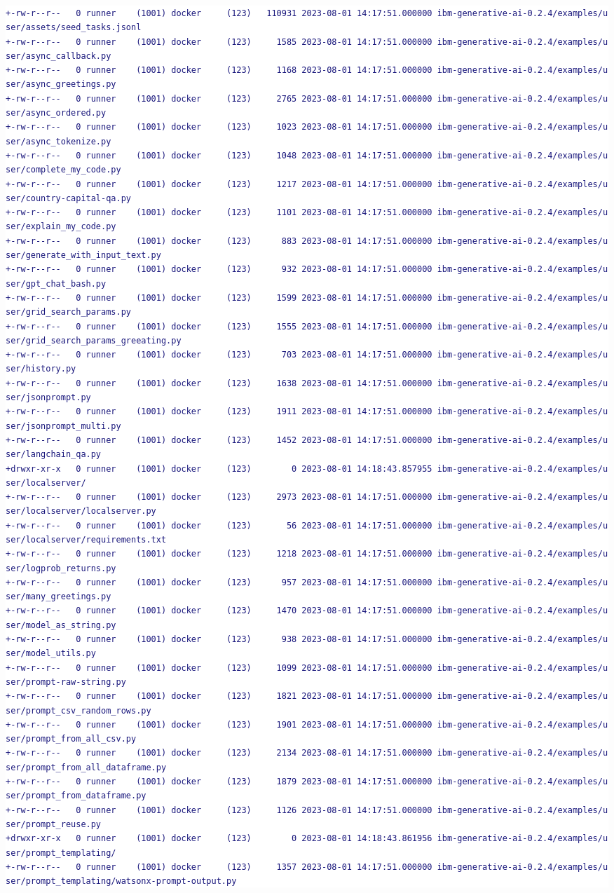 ```diff
+-rw-r--r--   0 runner    (1001) docker     (123)   110931 2023-08-01 14:17:51.000000 ibm-generative-ai-0.2.4/examples/user/assets/seed_tasks.jsonl
+-rw-r--r--   0 runner    (1001) docker     (123)     1585 2023-08-01 14:17:51.000000 ibm-generative-ai-0.2.4/examples/user/async_callback.py
+-rw-r--r--   0 runner    (1001) docker     (123)     1168 2023-08-01 14:17:51.000000 ibm-generative-ai-0.2.4/examples/user/async_greetings.py
+-rw-r--r--   0 runner    (1001) docker     (123)     2765 2023-08-01 14:17:51.000000 ibm-generative-ai-0.2.4/examples/user/async_ordered.py
+-rw-r--r--   0 runner    (1001) docker     (123)     1023 2023-08-01 14:17:51.000000 ibm-generative-ai-0.2.4/examples/user/async_tokenize.py
+-rw-r--r--   0 runner    (1001) docker     (123)     1048 2023-08-01 14:17:51.000000 ibm-generative-ai-0.2.4/examples/user/complete_my_code.py
+-rw-r--r--   0 runner    (1001) docker     (123)     1217 2023-08-01 14:17:51.000000 ibm-generative-ai-0.2.4/examples/user/country-capital-qa.py
+-rw-r--r--   0 runner    (1001) docker     (123)     1101 2023-08-01 14:17:51.000000 ibm-generative-ai-0.2.4/examples/user/explain_my_code.py
+-rw-r--r--   0 runner    (1001) docker     (123)      883 2023-08-01 14:17:51.000000 ibm-generative-ai-0.2.4/examples/user/generate_with_input_text.py
+-rw-r--r--   0 runner    (1001) docker     (123)      932 2023-08-01 14:17:51.000000 ibm-generative-ai-0.2.4/examples/user/gpt_chat_bash.py
+-rw-r--r--   0 runner    (1001) docker     (123)     1599 2023-08-01 14:17:51.000000 ibm-generative-ai-0.2.4/examples/user/grid_search_params.py
+-rw-r--r--   0 runner    (1001) docker     (123)     1555 2023-08-01 14:17:51.000000 ibm-generative-ai-0.2.4/examples/user/grid_search_params_greeating.py
+-rw-r--r--   0 runner    (1001) docker     (123)      703 2023-08-01 14:17:51.000000 ibm-generative-ai-0.2.4/examples/user/history.py
+-rw-r--r--   0 runner    (1001) docker     (123)     1638 2023-08-01 14:17:51.000000 ibm-generative-ai-0.2.4/examples/user/jsonprompt.py
+-rw-r--r--   0 runner    (1001) docker     (123)     1911 2023-08-01 14:17:51.000000 ibm-generative-ai-0.2.4/examples/user/jsonprompt_multi.py
+-rw-r--r--   0 runner    (1001) docker     (123)     1452 2023-08-01 14:17:51.000000 ibm-generative-ai-0.2.4/examples/user/langchain_qa.py
+drwxr-xr-x   0 runner    (1001) docker     (123)        0 2023-08-01 14:18:43.857955 ibm-generative-ai-0.2.4/examples/user/localserver/
+-rw-r--r--   0 runner    (1001) docker     (123)     2973 2023-08-01 14:17:51.000000 ibm-generative-ai-0.2.4/examples/user/localserver/localserver.py
+-rw-r--r--   0 runner    (1001) docker     (123)       56 2023-08-01 14:17:51.000000 ibm-generative-ai-0.2.4/examples/user/localserver/requirements.txt
+-rw-r--r--   0 runner    (1001) docker     (123)     1218 2023-08-01 14:17:51.000000 ibm-generative-ai-0.2.4/examples/user/logprob_returns.py
+-rw-r--r--   0 runner    (1001) docker     (123)      957 2023-08-01 14:17:51.000000 ibm-generative-ai-0.2.4/examples/user/many_greetings.py
+-rw-r--r--   0 runner    (1001) docker     (123)     1470 2023-08-01 14:17:51.000000 ibm-generative-ai-0.2.4/examples/user/model_as_string.py
+-rw-r--r--   0 runner    (1001) docker     (123)      938 2023-08-01 14:17:51.000000 ibm-generative-ai-0.2.4/examples/user/model_utils.py
+-rw-r--r--   0 runner    (1001) docker     (123)     1099 2023-08-01 14:17:51.000000 ibm-generative-ai-0.2.4/examples/user/prompt-raw-string.py
+-rw-r--r--   0 runner    (1001) docker     (123)     1821 2023-08-01 14:17:51.000000 ibm-generative-ai-0.2.4/examples/user/prompt_csv_random_rows.py
+-rw-r--r--   0 runner    (1001) docker     (123)     1901 2023-08-01 14:17:51.000000 ibm-generative-ai-0.2.4/examples/user/prompt_from_all_csv.py
+-rw-r--r--   0 runner    (1001) docker     (123)     2134 2023-08-01 14:17:51.000000 ibm-generative-ai-0.2.4/examples/user/prompt_from_all_dataframe.py
+-rw-r--r--   0 runner    (1001) docker     (123)     1879 2023-08-01 14:17:51.000000 ibm-generative-ai-0.2.4/examples/user/prompt_from_dataframe.py
+-rw-r--r--   0 runner    (1001) docker     (123)     1126 2023-08-01 14:17:51.000000 ibm-generative-ai-0.2.4/examples/user/prompt_reuse.py
+drwxr-xr-x   0 runner    (1001) docker     (123)        0 2023-08-01 14:18:43.861956 ibm-generative-ai-0.2.4/examples/user/prompt_templating/
+-rw-r--r--   0 runner    (1001) docker     (123)     1357 2023-08-01 14:17:51.000000 ibm-generative-ai-0.2.4/examples/user/prompt_templating/watsonx-prompt-output.py
```